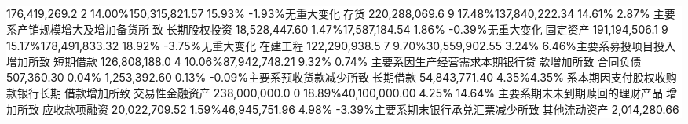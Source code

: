 176,419,269.2
2
14.00%150,315,821.57
15.93%
-1.93%无重大变化
存货
220,288,069.6
9
17.48%137,840,222.34
14.61%
2.87%
主要系产销规模增大及增加备货所
致
长期股权投资
18,528,447.60
1.47%17,587,184.54
1.86%
-0.39%无重大变化
固定资产
191,194,506.1
9
15.17%178,491,833.32
18.92%
-3.75%无重大变化
在建工程
122,290,938.5
7
9.70%30,559,902.55
3.24%
6.46%主要系募投项目投入增加所致
短期借款
126,808,188.0
4
10.06%87,942,748.21
9.32%
0.74%
主要系因生产经营需求本期银行贷
款增加所致
合同负债
507,360.30
0.04%
1,253,392.60
0.13%
-0.09%主要系预收货款减少所致
长期借款
54,843,771.40
4.35%4.35%
系本期因支付股权收购款银行长期
借款增加所致
交易性金融资产
238,000,000.0
0
18.89%40,100,000.00
4.25%
14.64%
主要系期末未到期赎回的理财产品
增加所致
应收款项融资
20,022,709.52
1.59%46,945,751.96
4.98%
-3.39%主要系期末银行承兑汇票减少所致
其他流动资产
2,014,280.66